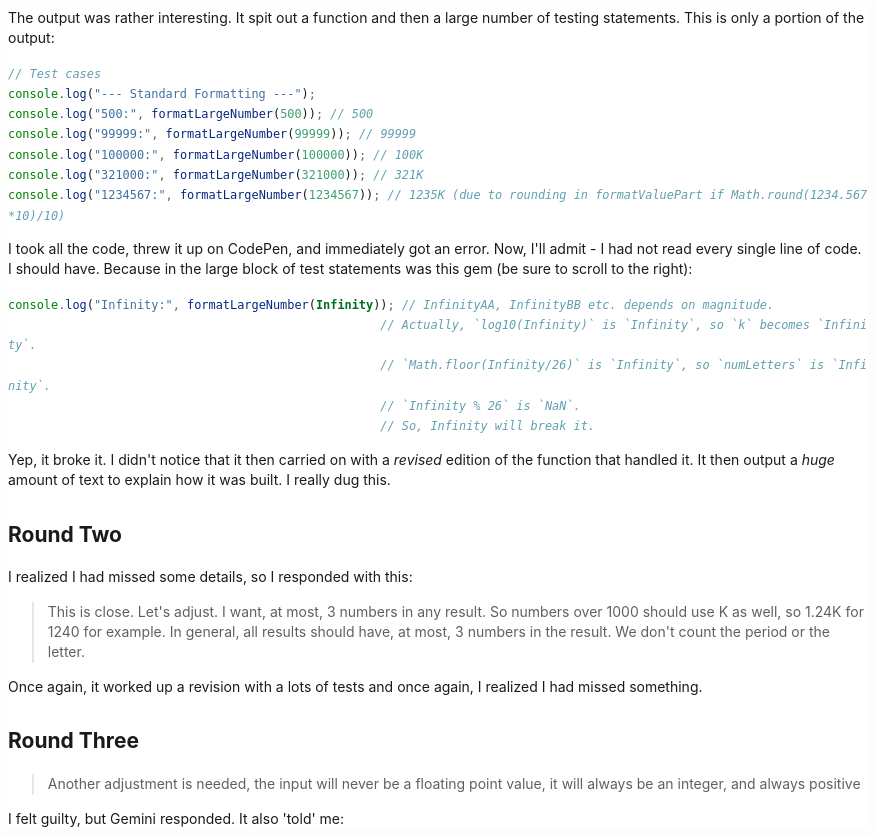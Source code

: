 The output was rather interesting. It spit out a function and then a large number of testing statements. This is only a portion of the output:

```js
// Test cases
console.log("--- Standard Formatting ---");
console.log("500:", formatLargeNumber(500)); // 500
console.log("99999:", formatLargeNumber(99999)); // 99999
console.log("100000:", formatLargeNumber(100000)); // 100K
console.log("321000:", formatLargeNumber(321000)); // 321K
console.log("1234567:", formatLargeNumber(1234567)); // 1235K (due to rounding in formatValuePart if Math.round(1234.567*10)/10)
```

I took all the code, threw it up on CodePen, and immediately got an error. Now, I'll admit - I had not read every single line of code. I should have. Because in the large block of test statements was this gem (be sure to scroll to the right):

```js
console.log("Infinity:", formatLargeNumber(Infinity)); // InfinityAA, InfinityBB etc. depends on magnitude.
                                                    // Actually, `log10(Infinity)` is `Infinity`, so `k` becomes `Infinity`.
                                                    // `Math.floor(Infinity/26)` is `Infinity`, so `numLetters` is `Infinity`.
                                                    // `Infinity % 26` is `NaN`.
                                                    // So, Infinity will break it.
```

Yep, it broke it. I didn't notice that it then carried on with a *revised* edition of the function that handled it. It then output a *huge* amount of text to explain how it was built. I really dug this. 

## Round Two

I realized I had missed some details, so I responded with this:

<blockquote>
This is close. Let's adjust. I want, at most, 3 numbers in any result. So numbers over 1000 should use K as well, so 1.24K for 1240 for example. In general, all results should have, at most, 3 numbers in the result. We don't count the period or the letter.
</blockquote>

Once again, it worked up a revision with a lots of tests and once again, I realized I had missed something.

## Round Three

<blockquote>
Another adjustment is needed, the input will never be a floating point value, it will always be an integer, and always positive
</blockquote>

I felt guilty, but Gemini responded. It also 'told' me:
